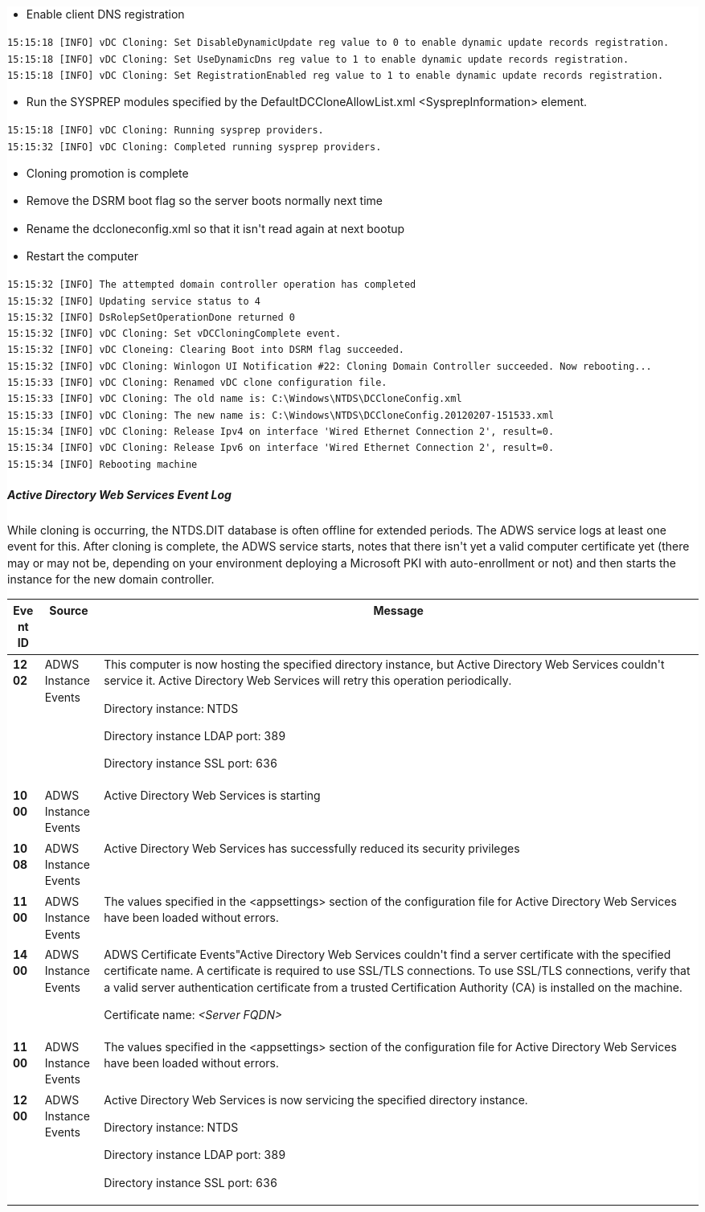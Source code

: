 - Enable client DNS registration

```
15:15:18 [INFO] vDC Cloning: Set DisableDynamicUpdate reg value to 0 to enable dynamic update records registration.
15:15:18 [INFO] vDC Cloning: Set UseDynamicDns reg value to 1 to enable dynamic update records registration.
15:15:18 [INFO] vDC Cloning: Set RegistrationEnabled reg value to 1 to enable dynamic update records registration.
```

- Run the SYSPREP modules specified by the DefaultDCCloneAllowList.xml \<SysprepInformation> element.

```
15:15:18 [INFO] vDC Cloning: Running sysprep providers.
15:15:32 [INFO] vDC Cloning: Completed running sysprep providers.
```

- Cloning promotion is complete

- Remove the DSRM boot flag so the server boots normally next time

- Rename the dccloneconfig.xml so that it isn't read again at next bootup

- Restart the computer

```
15:15:32 [INFO] The attempted domain controller operation has completed
15:15:32 [INFO] Updating service status to 4
15:15:32 [INFO] DsRolepSetOperationDone returned 0
15:15:32 [INFO] vDC Cloning: Set vDCCloningComplete event.
15:15:32 [INFO] vDC Cloneing: Clearing Boot into DSRM flag succeeded.
15:15:32 [INFO] vDC Cloning: Winlogon UI Notification #22: Cloning Domain Controller succeeded. Now rebooting...
15:15:33 [INFO] vDC Cloning: Renamed vDC clone configuration file.
15:15:33 [INFO] vDC Cloning: The old name is: C:\Windows\NTDS\DCCloneConfig.xml
15:15:33 [INFO] vDC Cloning: The new name is: C:\Windows\NTDS\DCCloneConfig.20120207-151533.xml
15:15:34 [INFO] vDC Cloning: Release Ipv4 on interface 'Wired Ethernet Connection 2', result=0.
15:15:34 [INFO] vDC Cloning: Release Ipv6 on interface 'Wired Ethernet Connection 2', result=0.
15:15:34 [INFO] Rebooting machine
```

##### Active Directory Web Services Event Log
While cloning is occurring, the NTDS.DIT database is often offline for extended periods. The ADWS service logs at least one event for this. After cloning is complete, the ADWS service starts, notes that there isn't yet a valid computer certificate yet (there may or may not be, depending on your environment deploying a Microsoft PKI with auto-enrollment or not) and then starts the instance for the new domain controller.

|**Event ID**|**Source**|**Message**|
|--|--|--|
|**1202**|ADWS Instance Events|This computer is now hosting the specified directory instance, but Active Directory Web Services couldn't service it. Active Directory Web Services will retry this operation periodically.<p>Directory instance: NTDS<p>Directory instance LDAP port: 389<p>Directory instance SSL port: 636|
|**1000**|ADWS Instance Events|Active Directory Web Services is starting|
|**1008**|ADWS Instance Events|Active Directory Web Services has successfully reduced its security privileges|
|**1100**|ADWS Instance Events|The values specified in the \<appsettings> section of the configuration file for Active Directory Web Services have been loaded without errors.|
|**1400**|ADWS Instance Events|ADWS Certificate Events"Active Directory Web Services couldn't find a server certificate with the specified certificate name. A certificate is required to use SSL/TLS connections. To use SSL/TLS connections, verify that a valid server authentication certificate from a trusted Certification Authority (CA) is installed on the machine.<p>Certificate name: *\<Server FQDN>*|
|**1100**|ADWS Instance Events|The values specified in the \<appsettings> section of the configuration file for Active Directory Web Services have been loaded without errors.|
|**1200**|ADWS Instance Events|Active Directory Web Services is now servicing the specified directory instance.<p>Directory instance: NTDS<p>Directory instance LDAP port: 389<p>Directory instance SSL port: 636|
